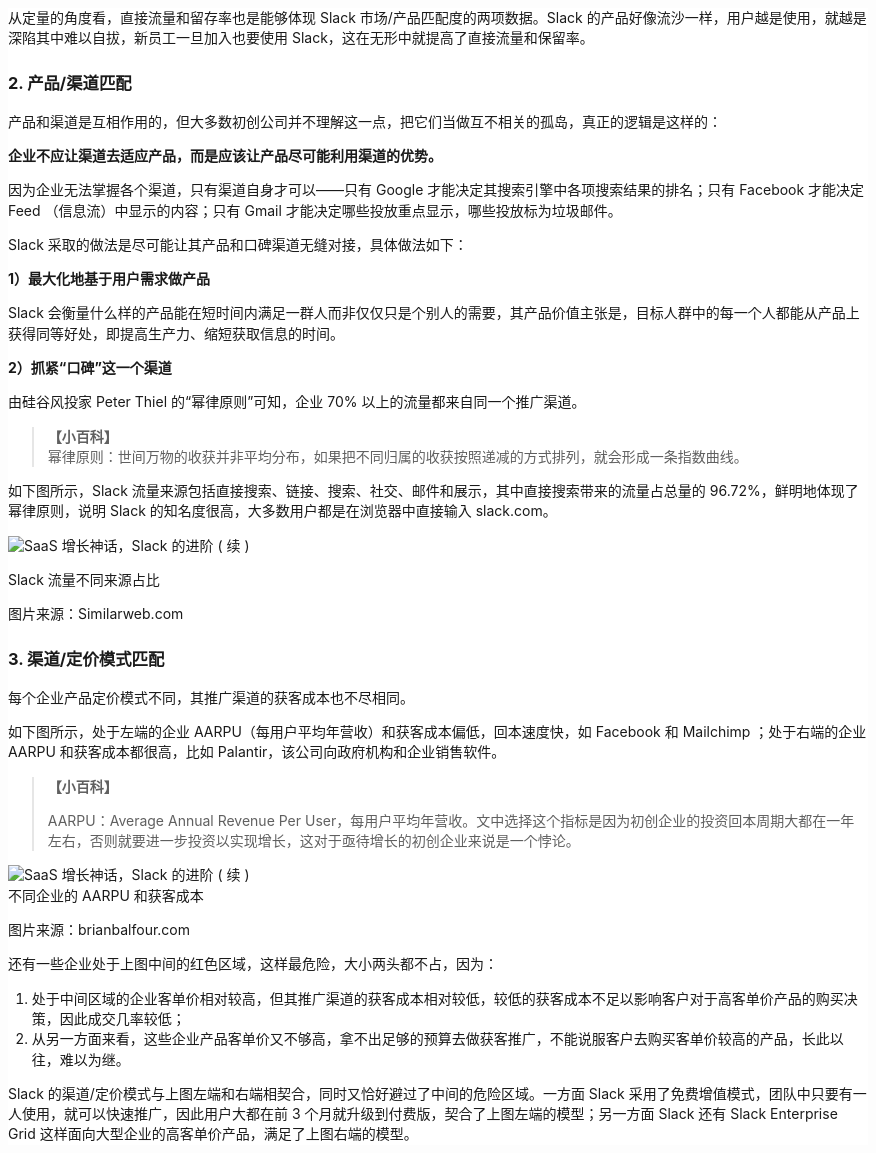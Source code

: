 从定量的角度看，直接流量和留存率也是能够体现 Slack 市场/产品匹配度的两项数据。Slack 的产品好像流沙一样，用户越是使用，就越是深陷其中难以自拔，新员工一旦加入也要使用 Slack，这在无形中就提高了直接流量和保留率。

### 2\. 产品/渠道匹配

产品和渠道是互相作用的，但大多数初创公司并不理解这一点，把它们当做互不相关的孤岛，真正的逻辑是这样的：

**企业不应让渠道去适应产品，而是应该让产品尽可能利用渠道的优势。**

因为企业无法掌握各个渠道，只有渠道自身才可以——只有 Google 才能决定其搜索引擎中各项搜索结果的排名；只有 Facebook 才能决定 Feed （信息流）中显示的内容；只有 Gmail 才能决定哪些投放重点显示，哪些投放标为垃圾邮件。

Slack 采取的做法是尽可能让其产品和口碑渠道无缝对接，具体做法如下：

**1）最大化地基于用户需求做产品**

Slack 会衡量什么样的产品能在短时间内满足一群人而非仅仅只是个别人的需要，其产品价值主张是，目标人群中的每一个人都能从产品上获得同等好处，即提高生产力、缩短获取信息的时间。

**2）抓紧“口碑”这一个渠道**

由硅谷风投家 Peter Thiel 的“幂律原则”可知，企业 70% 以上的流量都来自同一个推广渠道。

> **【小百科】**  
> 幂律原则：世间万物的收获并非平均分布，如果把不同归属的收获按照递减的方式排列，就会形成一条指数曲线。

如下图所示，Slack 流量来源包括直接搜索、链接、搜索、社交、邮件和展示，其中直接搜索带来的流量占总量的 96.72%，鲜明地体现了幂律原则，说明 Slack 的知名度很高，大多数用户都是在浏览器中直接输入 slack.com。

![SaaS 增长神话，Slack 的进阶 ( 续 )](https://image.woshipm.com/wp-files/2022/07/9gGgZlZqDkXmi4UvMw8G.png)

Slack 流量不同来源占比

图片来源：Similarweb.com

### 3\. 渠道/定价模式匹配

每个企业产品定价模式不同，其推广渠道的获客成本也不尽相同。

如下图所示，处于左端的企业 AARPU（每用户平均年营收）和获客成本偏低，回本速度快，如 Facebook 和 Mailchimp ；处于右端的企业 AARPU 和获客成本都很高，比如 Palantir，该公司向政府机构和企业销售软件。

> **【小百科】**
> 
> AARPU：Average Annual Revenue Per User，每用户平均年营收。文中选择这个指标是因为初创企业的投资回本周期大都在一年左右，否则就要进一步投资以实现增长，这对于亟待增长的初创企业来说是一个悖论。

![SaaS 增长神话，Slack 的进阶 ( 续 )](https://image.woshipm.com/wp-files/2022/07/vCzn04WyFHZ4SZy4Mzyy.png)  
不同企业的 AARPU 和获客成本

图片来源：brianbalfour.com

还有一些企业处于上图中间的红色区域，这样最危险，大小两头都不占，因为：

1.  处于中间区域的企业客单价相对较高，但其推广渠道的获客成本相对较低，较低的获客成本不足以影响客户对于高客单价产品的购买决策，因此成交几率较低；
2.  从另一方面来看，这些企业产品客单价又不够高，拿不出足够的预算去做获客推广，不能说服客户去购买客单价较高的产品，长此以往，难以为继。

Slack 的渠道/定价模式与上图左端和右端相契合，同时又恰好避过了中间的危险区域。一方面 Slack 采用了免费增值模式，团队中只要有一人使用，就可以快速推广，因此用户大都在前 3 个月就升级到付费版，契合了上图左端的模型；另一方面 Slack 还有 Slack Enterprise Grid 这样面向大型企业的高客单价产品，满足了上图右端的模型。

